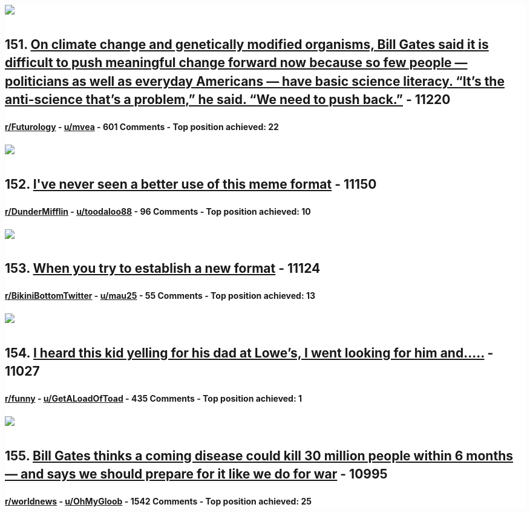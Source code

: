 <a href="https://i.redd.it/5cltivk7bgu01.jpg"><img src="https://b.thumbs.redditmedia.com/--Ug8YIs5M73EN9NUpoQIAy4hgoslRi0Dg097jh4lBk.jpg"></img></a>

## 151. [On climate change and genetically modified organisms, Bill Gates said it is difficult to push meaningful change forward now because so few people —politicians as well as everyday Americans — have basic science literacy. “It’s the anti-science that’s a problem,” he said. “We need to push back.”](http://reddit.com/r/Futurology/comments/8fapsq/on_climate_change_and_genetically_modified/) - 11220
#### [r/Futurology](http://reddit.com/r/Futurology) - [u/mvea](http://reddit.com/u/mvea) - 601 Comments - Top position achieved: 22

<a href="https://news.harvard.edu/gazette/story/2018/04/gates-recalls-harvard-past-sees-problem-solving-future/"><img src="https://b.thumbs.redditmedia.com/fowTJlsYoWcblCNXIaRX-I56z9EgXW0Y42fAv3vohfQ.jpg"></img></a>

## 152. [I've never seen a better use of this meme format](http://reddit.com/r/DunderMifflin/comments/8f9ve9/ive_never_seen_a_better_use_of_this_meme_format/) - 11150
#### [r/DunderMifflin](http://reddit.com/r/DunderMifflin) - [u/toodaloo88](http://reddit.com/u/toodaloo88) - 96 Comments - Top position achieved: 10

<a href="https://i.redd.it/ew2lpk31neu01.jpg"><img src="https://a.thumbs.redditmedia.com/QKOK7KLFqNTHbBqhePr7GeLYkN7gjAWKlxf9bvbUk40.jpg"></img></a>

## 153. [When you try to establish a new format](http://reddit.com/r/BikiniBottomTwitter/comments/8ffttf/when_you_try_to_establish_a_new_format/) - 11124
#### [r/BikiniBottomTwitter](http://reddit.com/r/BikiniBottomTwitter) - [u/mau25](http://reddit.com/u/mau25) - 55 Comments - Top position achieved: 13

<a href="https://i.redd.it/h7vf76hf9ju01.png"><img src="https://a.thumbs.redditmedia.com/x4jzLJyc-JSKnBIDw-bXgtAYAGhN3P9S8SbQGXR7oC0.jpg"></img></a>

## 154. [I heard this kid yelling for his dad at Lowe’s, I went looking for him and.....](http://reddit.com/r/funny/comments/8fgws3/i_heard_this_kid_yelling_for_his_dad_at_lowes_i/) - 11027
#### [r/funny](http://reddit.com/r/funny) - [u/GetALoadOfToad](http://reddit.com/u/GetALoadOfToad) - 435 Comments - Top position achieved: 1

<a href="https://i.redd.it/af0v5f926ku01.jpg"><img src="https://b.thumbs.redditmedia.com/a46PDu1hO5c-5dLeMRNtzzrxwqFOQoRRYA1cVTMraPg.jpg"></img></a>

## 155. [Bill Gates thinks a coming disease could kill 30 million people within 6 months — and says we should prepare for it like we do for war](http://reddit.com/r/worldnews/comments/8feioz/bill_gates_thinks_a_coming_disease_could_kill_30/) - 10995
#### [r/worldnews](http://reddit.com/r/worldnews) - [u/OhMyGloob](http://reddit.com/u/OhMyGloob) - 1542 Comments - Top position achieved: 25
